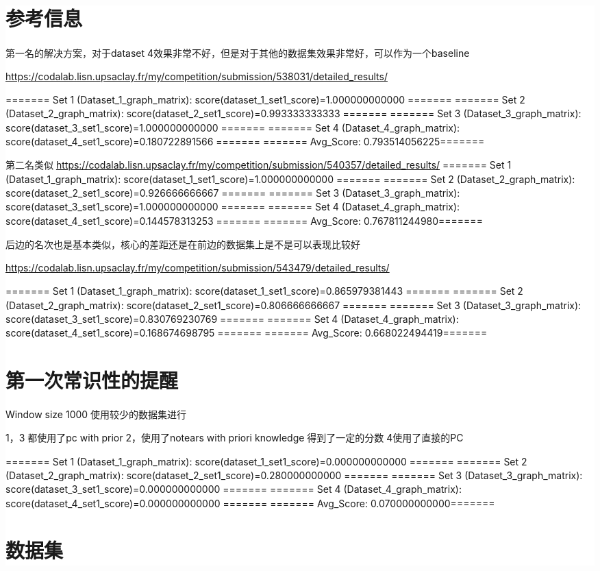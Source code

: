 


# 参考信息


第一名的解决方案，对于dataset 4效果非常不好，但是对于其他的数据集效果非常好，可以作为一个baseline

https://codalab.lisn.upsaclay.fr/my/competition/submission/538031/detailed_results/

======= Set 1 (Dataset_1_graph_matrix): score(dataset_1_set1_score)=1.000000000000 =======
======= Set 2 (Dataset_2_graph_matrix): score(dataset_2_set1_score)=0.993333333333 =======
======= Set 3 (Dataset_3_graph_matrix): score(dataset_3_set1_score)=1.000000000000 =======
======= Set 4 (Dataset_4_graph_matrix): score(dataset_4_set1_score)=0.180722891566 =======
======= Avg_Score: 0.793514056225=======


第二名类似
https://codalab.lisn.upsaclay.fr/my/competition/submission/540357/detailed_results/
======= Set 1 (Dataset_1_graph_matrix): score(dataset_1_set1_score)=1.000000000000 =======
======= Set 2 (Dataset_2_graph_matrix): score(dataset_2_set1_score)=0.926666666667 =======
======= Set 3 (Dataset_3_graph_matrix): score(dataset_3_set1_score)=1.000000000000 =======
======= Set 4 (Dataset_4_graph_matrix): score(dataset_4_set1_score)=0.144578313253 =======
======= Avg_Score: 0.767811244980=======


后边的名次也是基本类似，核心的差距还是在前边的数据集上是不是可以表现比较好

https://codalab.lisn.upsaclay.fr/my/competition/submission/543479/detailed_results/

======= Set 1 (Dataset_1_graph_matrix): score(dataset_1_set1_score)=0.865979381443 =======
======= Set 2 (Dataset_2_graph_matrix): score(dataset_2_set1_score)=0.806666666667 =======
======= Set 3 (Dataset_3_graph_matrix): score(dataset_3_set1_score)=0.830769230769 =======
======= Set 4 (Dataset_4_graph_matrix): score(dataset_4_set1_score)=0.168674698795 =======
======= Avg_Score: 0.668022494419=======





# 第一次常识性的提醒

Window size 1000 使用较少的数据集进行

1，3 都使用了pc with prior
2，使用了notears with priori knowledge 得到了一定的分数
4使用了直接的PC



======= Set 1 (Dataset_1_graph_matrix): score(dataset_1_set1_score)=0.000000000000 =======
======= Set 2 (Dataset_2_graph_matrix): score(dataset_2_set1_score)=0.280000000000 =======
======= Set 3 (Dataset_3_graph_matrix): score(dataset_3_set1_score)=0.000000000000 =======
======= Set 4 (Dataset_4_graph_matrix): score(dataset_4_set1_score)=0.000000000000 =======
======= Avg_Score: 0.070000000000=======


# 数据集
